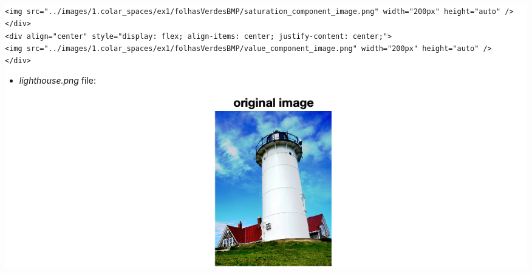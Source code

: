     <img src="../images/1.colar_spaces/ex1/folhasVerdesBMP/saturation_component_image.png" width="200px" height="auto" />
    </div>
    <div align="center" style="display: flex; align-items: center; justify-content: center;">
    <img src="../images/1.colar_spaces/ex1/folhasVerdesBMP/value_component_image.png" width="200px" height="auto" />
    </div>

- *lighthouse.png* file:

    <div align="center" style="display: flex; align-items: center; justify-content: center;">
    <img src="../images/1.colar_spaces/ex1/lighthousePNG/original_image.png" width="200px" height="auto" />
    </div>
    <div align="center" style="display: flex; align-items: center; justify-content: center;">